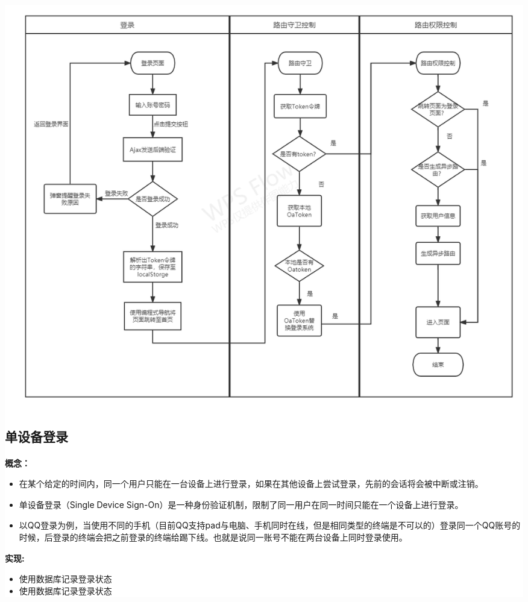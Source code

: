 ![](../images/登录流程图.png)



## 单设备登录

**概念：**

* 在某个给定的时间内，同一个用户只能在一台设备上进行登录，如果在其他设备上尝试登录，先前的会话将会被中断或注销。
* 单设备登录（Single Device Sign-On）是一种身份验证机制，限制了同一用户在同一时间只能在一个设备上进行登录。

* 以QQ登录为例，当使用不同的手机（目前QQ支持pad与电脑、手机同时在线，但是相同类型的终端是不可以的）登录同一个QQ账号的时候，后登录的终端会把之前登录的终端给踢下线。也就是说同一账号不能在两台设备上同时登录使用。



**实现:**

* 使用数据库记录登录状态
* 使用数据库记录登录状态
